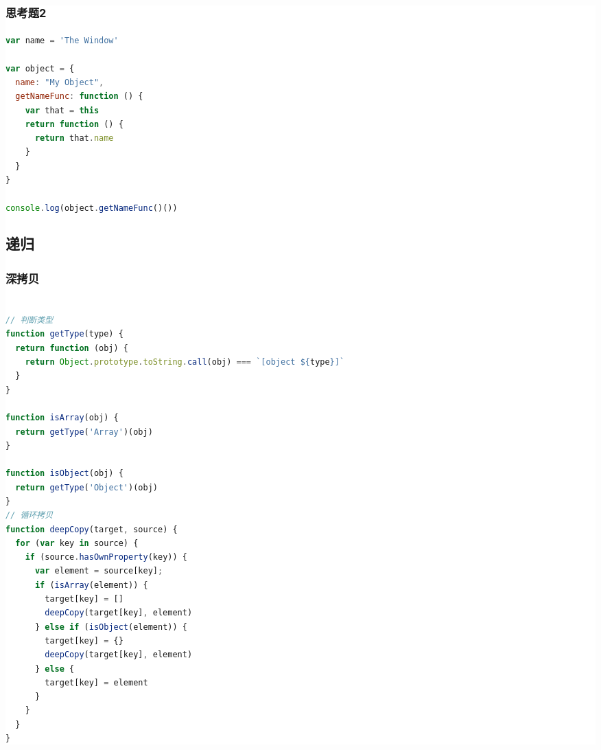 ### 思考题2

```javascript
var name = 'The Window'

var object = {
  name: "My Object",
  getNameFunc: function () {
    var that = this
    return function () {
      return that.name
    }
  }
}

console.log(object.getNameFunc()())
```

## 递归

### 深拷贝

```javascript

// 判断类型
function getType(type) {
  return function (obj) {
    return Object.prototype.toString.call(obj) === `[object ${type}]`
  }
}

function isArray(obj) {
  return getType('Array')(obj)
}

function isObject(obj) {
  return getType('Object')(obj)
}
// 循环拷贝
function deepCopy(target, source) {
  for (var key in source) {
    if (source.hasOwnProperty(key)) {
      var element = source[key];
      if (isArray(element)) {
        target[key] = []
        deepCopy(target[key], element)
      } else if (isObject(element)) {
        target[key] = {}
        deepCopy(target[key], element)
      } else {
        target[key] = element
      }
    }
  }
}
```
